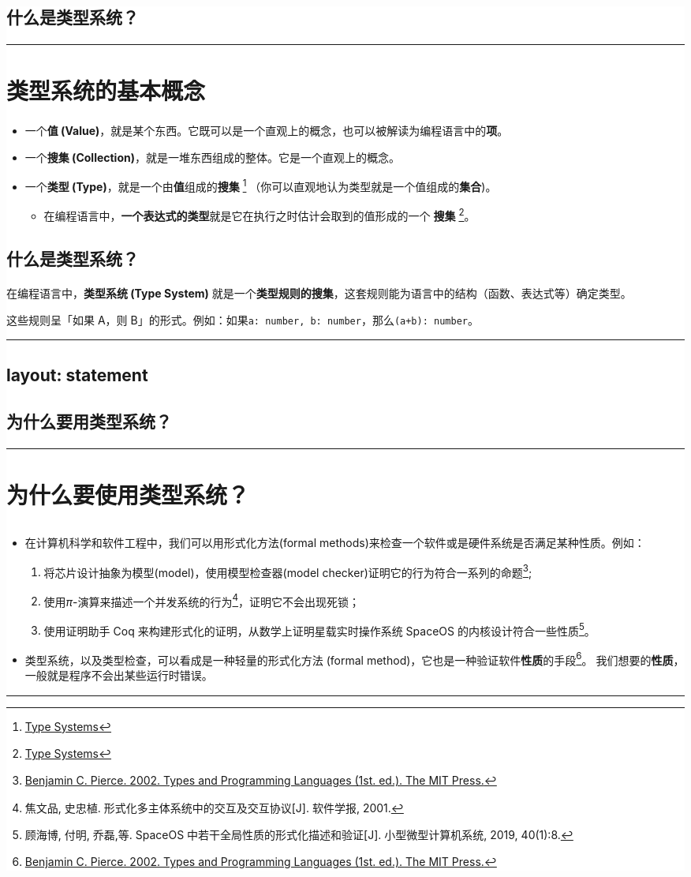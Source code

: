 ## 什么是类型系统？

---

# 类型系统的基本概念

-   一个**值 (Value)**，就是某个东西。它既可以是一个直观上的概念，也可以被解读为编程语言中的**项**。

-   一个**搜集 (Collection)**，就是一堆东西组成的整体。它是一个直观上的概念。



-   一个**类型 (Type)**，就是一个由**值**组成的**搜集** [^ts] （你可以直观地认为类型就是一个值组成的**集合**)。

    -   在编程语言中，**一个表达式的类型**就是它在执行之时估计会取到的值形成的一个 **搜集** [^ts]。

## 什么是类型系统？

在编程语言中，**类型系统 (Type System)** 就是一个**类型规则的搜集**，这套规则能为语言中的结构（函数、表达式等）确定类型。

这些规则呈「如果 A，则 B」的形式。例如：如果`a: number, b: number`，那么`(a+b): number`。










[^ts]: [Type Systems](http://lucacardelli.name/papers/typesystems.pdf)

---
layout: statement
---

## 为什么要用类型系统？

---

# 为什么要使用类型系统？

##

-   在计算机科学和软件工程中，我们可以用形式化方法(formal methods)来检查一个软件或是硬件系统是否满足某种性质。例如：

    1. 将芯片设计抽象为模型(model)，使用模型检查器(model checker)证明它的行为符合一系列的命题[^tapl];

    2. 使用$\pi$-演算来描述一个并发系统的行为[^2]，证明它不会出现死锁；

    3. 使用证明助手 Coq 来构建形式化的证明，从数学上证明星载实时操作系统 SpaceOS 的内核设计符合一些性质[^1]。

-   类型系统，以及类型检查，可以看成是一种轻量的形式化方法 (formal method)，它也是一种验证软件**性质**的手段[^tapl]。 我们想要的**性质**，一般就是程序不会出某些运行时错误。

[^tapl]: [Benjamin C. Pierce. 2002. Types and Programming Languages (1st. ed.). The MIT Press.](https://dl.acm.org/doi/book/10.5555/509043)
[^1]: 顾海博, 付明, 乔磊,等. SpaceOS 中若干全局性质的形式化描述和验证[J]. 小型微型计算机系统, 2019, 40(1):8.
[^2]: 焦文品, 史忠植. 形式化多主体系统中的交互及交互协议[J]. 软件学报, 2001.

<style>
.footnotes-sep {
  @apply mt-0 opacity-10;
}
.footnotes {
  @apply text-sm opacity-75;
}
.footnote-backref {
  display: none;
}
</style>

---